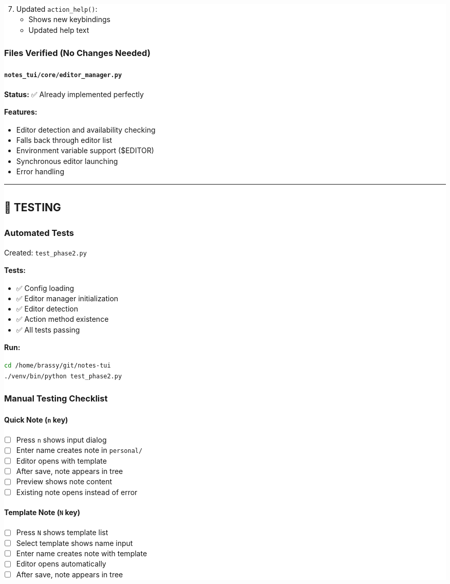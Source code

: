7. Updated `action_help()`:
   - Shows new keybindings
   - Updated help text

### Files Verified (No Changes Needed)

#### `notes_tui/core/editor_manager.py`
**Status:** ✅ Already implemented perfectly

**Features:**
- Editor detection and availability checking
- Falls back through editor list
- Environment variable support ($EDITOR)
- Synchronous editor launching
- Error handling

---

## 🧪 TESTING

### Automated Tests
Created: `test_phase2.py`

**Tests:**
- ✅ Config loading
- ✅ Editor manager initialization
- ✅ Editor detection
- ✅ Action method existence
- ✅ All tests passing

**Run:**
```bash
cd /home/brassy/git/notes-tui
./venv/bin/python test_phase2.py
```

### Manual Testing Checklist

#### Quick Note (`n` key)
- [ ] Press `n` shows input dialog
- [ ] Enter name creates note in `personal/`
- [ ] Editor opens with template
- [ ] After save, note appears in tree
- [ ] Preview shows note content
- [ ] Existing note opens instead of error

#### Template Note (`N` key)
- [ ] Press `N` shows template list
- [ ] Select template shows name input
- [ ] Enter name creates note with template
- [ ] Editor opens automatically
- [ ] After save, note appears in tree
